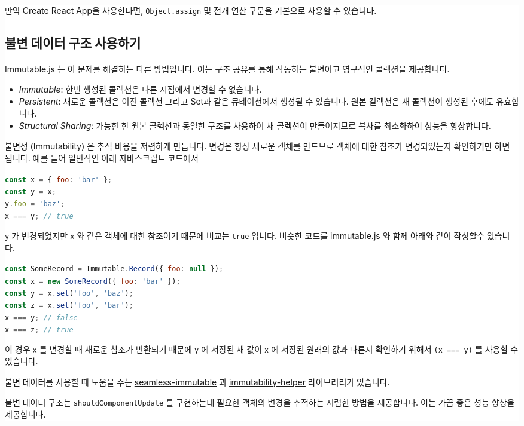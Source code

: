 만약 Create React App을 사용한다면, `Object.assign` 및 전개 연산 구문을 기본으로 사용할 수 있습니다.

## 불변 데이터 구조 사용하기

[Immutable.js](https://github.com/facebook/immutable-js) 는 이 문제를 해결하는 다른 방법입니다. 이는 구조 공유를 통해 작동하는 불변이고 영구적인 콜렉션을 제공합니다.

* *Immutable*: 한번 생성된 콜렉션은 다른 시점에서 변경할 수 없습니다.
* *Persistent*: 새로운 콜렉션은 이전 콜렉션 그리고 Set과 같은 뮤테이션에서 생성될 수 있습니다. 원본 컬렉션은 새 콜렉션이 생성된 후에도 유효합니다.
* *Structural Sharing*: 가능한 한 원본 콜렉션과 동일한 구조를 사용하여 새 콜렉션이 만들어지므로 복사를 최소화하여 성능을 향상합니다.

불변성 (Immutability) 은 추적 비용을 저렴하게 만듭니다. 변경은 항상 새로운 객체를 만드므로 객체에 대한 참조가 변경되었는지 확인하기만 하면 됩니다. 예를 들어 일반적인 아래 자바스크립트 코드에서

```javascript
const x = { foo: 'bar' };
const y = x;
y.foo = 'baz';
x === y; // true
```

`y` 가 변경되었지만 `x` 와 같은 객체에 대한 참조이기 때문에 비교는 `true` 입니다. 비슷한 코드를 immutable.js 와 함께 아래와 같이 작성할수 있습니다. 

```javascript
const SomeRecord = Immutable.Record({ foo: null });
const x = new SomeRecord({ foo: 'bar' });
const y = x.set('foo', 'baz');
const z = x.set('foo', 'bar');
x === y; // false
x === z; // true
```

이 경우 `x` 를 변경할 때 새로운 참조가 반환되기 때문에 `y` 에 저장된 새 값이 `x` 에 저장된 원래의 값과 다른지 확인하기 위해서 `(x === y)` 를 사용할 수 있습니다.

불변 데이터를 사용할 때 도움을 주는 [seamless-immutable](https://github.com/rtfeldman/seamless-immutable) 과 [immutability-helper](https://github.com/kolodny/immutability-helper) 라이브러리가 있습니다.

불변 데이터 구조는 `shouldComponentUpdate` 를 구현하는데 필요한 객체의 변경을 추적하는 저렴한 방법을 제공합니다. 이는 가끔 좋은 성능 향상을 제공합니다.
